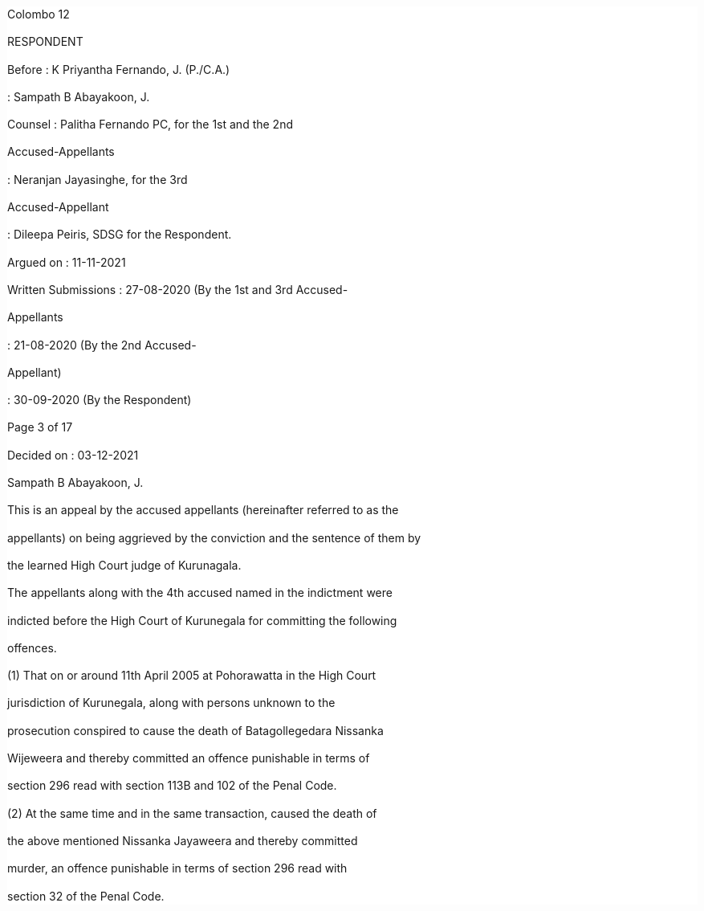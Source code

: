 Colombo 12

RESPONDENT

Before : K Priyantha Fernando, J. (P./C.A.)

: Sampath B Abayakoon, J.

Counsel : Palitha Fernando PC, for the 1st and the 2nd

Accused-Appellants

: Neranjan Jayasinghe, for the 3rd

Accused-Appellant

: Dileepa Peiris, SDSG for the Respondent.

Argued on : 11-11-2021

Written Submissions : 27-08-2020 (By the 1st and 3rd Accused-

Appellants

: 21-08-2020 (By the 2nd Accused-

Appellant)

: 30-09-2020 (By the Respondent)

Page 3 of 17

Decided on : 03-12-2021

Sampath B Abayakoon, J.

This is an appeal by the accused appellants (hereinafter referred to as the

appellants) on being aggrieved by the conviction and the sentence of them by

the learned High Court judge of Kurunagala.

The appellants along with the 4th accused named in the indictment were

indicted before the High Court of Kurunegala for committing the following

offences.

(1) That on or around 11th April 2005 at Pohorawatta in the High Court

jurisdiction of Kurunegala, along with persons unknown to the

prosecution conspired to cause the death of Batagollegedara Nissanka

Wijeweera and thereby committed an offence punishable in terms of

section 296 read with section 113B and 102 of the Penal Code.

(2) At the same time and in the same transaction, caused the death of

the above mentioned Nissanka Jayaweera and thereby committed

murder, an offence punishable in terms of section 296 read with

section 32 of the Penal Code.
